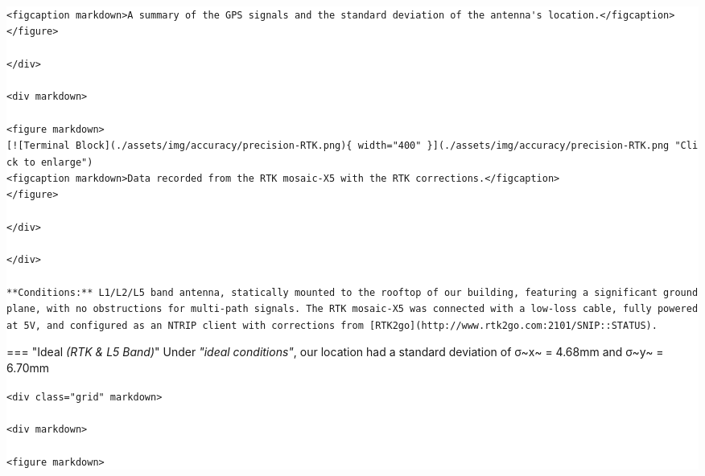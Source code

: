 	<figcaption markdown>A summary of the GPS signals and the standard deviation of the antenna's location.</figcaption>
	</figure>

	</div>

	<div markdown>

	<figure markdown>
	[![Terminal Block](./assets/img/accuracy/precision-RTK.png){ width="400" }](./assets/img/accuracy/precision-RTK.png "Click to enlarge")
	<figcaption markdown>Data recorded from the RTK mosaic-X5 with the RTK corrections.</figcaption>
	</figure>

	</div>

	</div>

	**Conditions:** L1/L2/L5 band antenna, statically mounted to the rooftop of our building, featuring a significant ground plane, with no obstructions for multi-path signals. The RTK mosaic-X5 was connected with a low-loss cable, fully powered at 5V, and configured as an NTRIP client with corrections from [RTK2go](http://www.rtk2go.com:2101/SNIP::STATUS).

=== "Ideal *(RTK & L5 Band)*"
	Under *"ideal conditions"*, our location had a standard deviation of &sigma;~x~ = 4.68mm and &sigma;~y~ = 6.70mm

	<div class="grid" markdown>

	<div markdown>

	<figure markdown>
